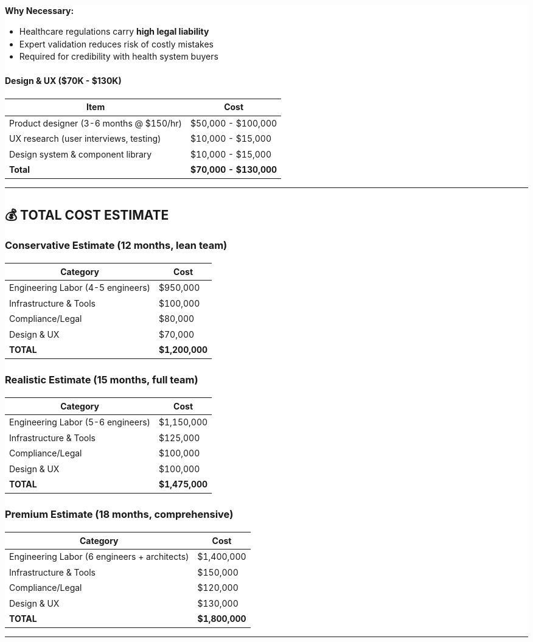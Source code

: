 **Why Necessary:**
- Healthcare regulations carry **high legal liability**
- Expert validation reduces risk of costly mistakes
- Required for credibility with health system buyers

#### Design & UX ($70K - $130K)
| Item | Cost |
|------|------|
| Product designer (3-6 months @ $150/hr) | $50,000 - $100,000 |
| UX research (user interviews, testing) | $10,000 - $15,000 |
| Design system & component library | $10,000 - $15,000 |
| **Total** | **$70,000 - $130,000** |

---

## 💰 TOTAL COST ESTIMATE

### Conservative Estimate (12 months, lean team)
| Category | Cost |
|----------|------|
| Engineering Labor (4-5 engineers) | $950,000 |
| Infrastructure & Tools | $100,000 |
| Compliance/Legal | $80,000 |
| Design & UX | $70,000 |
| **TOTAL** | **$1,200,000** |

### Realistic Estimate (15 months, full team)
| Category | Cost |
|----------|------|
| Engineering Labor (5-6 engineers) | $1,150,000 |
| Infrastructure & Tools | $125,000 |
| Compliance/Legal | $100,000 |
| Design & UX | $100,000 |
| **TOTAL** | **$1,475,000** |

### Premium Estimate (18 months, comprehensive)
| Category | Cost |
|----------|------|
| Engineering Labor (6 engineers + architects) | $1,400,000 |
| Infrastructure & Tools | $150,000 |
| Compliance/Legal | $120,000 |
| Design & UX | $130,000 |
| **TOTAL** | **$1,800,000** |

---
